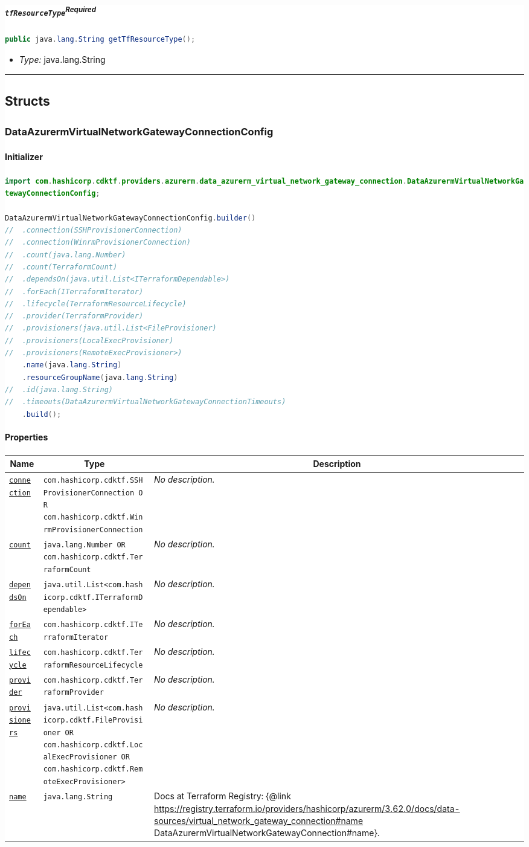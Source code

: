 
##### `tfResourceType`<sup>Required</sup> <a name="tfResourceType" id="@cdktf/provider-azurerm.dataAzurermVirtualNetworkGatewayConnection.DataAzurermVirtualNetworkGatewayConnection.property.tfResourceType"></a>

```java
public java.lang.String getTfResourceType();
```

- *Type:* java.lang.String

---

## Structs <a name="Structs" id="Structs"></a>

### DataAzurermVirtualNetworkGatewayConnectionConfig <a name="DataAzurermVirtualNetworkGatewayConnectionConfig" id="@cdktf/provider-azurerm.dataAzurermVirtualNetworkGatewayConnection.DataAzurermVirtualNetworkGatewayConnectionConfig"></a>

#### Initializer <a name="Initializer" id="@cdktf/provider-azurerm.dataAzurermVirtualNetworkGatewayConnection.DataAzurermVirtualNetworkGatewayConnectionConfig.Initializer"></a>

```java
import com.hashicorp.cdktf.providers.azurerm.data_azurerm_virtual_network_gateway_connection.DataAzurermVirtualNetworkGatewayConnectionConfig;

DataAzurermVirtualNetworkGatewayConnectionConfig.builder()
//  .connection(SSHProvisionerConnection)
//  .connection(WinrmProvisionerConnection)
//  .count(java.lang.Number)
//  .count(TerraformCount)
//  .dependsOn(java.util.List<ITerraformDependable>)
//  .forEach(ITerraformIterator)
//  .lifecycle(TerraformResourceLifecycle)
//  .provider(TerraformProvider)
//  .provisioners(java.util.List<FileProvisioner)
//  .provisioners(LocalExecProvisioner)
//  .provisioners(RemoteExecProvisioner>)
    .name(java.lang.String)
    .resourceGroupName(java.lang.String)
//  .id(java.lang.String)
//  .timeouts(DataAzurermVirtualNetworkGatewayConnectionTimeouts)
    .build();
```

#### Properties <a name="Properties" id="Properties"></a>

| **Name** | **Type** | **Description** |
| --- | --- | --- |
| <code><a href="#@cdktf/provider-azurerm.dataAzurermVirtualNetworkGatewayConnection.DataAzurermVirtualNetworkGatewayConnectionConfig.property.connection">connection</a></code> | <code>com.hashicorp.cdktf.SSHProvisionerConnection OR com.hashicorp.cdktf.WinrmProvisionerConnection</code> | *No description.* |
| <code><a href="#@cdktf/provider-azurerm.dataAzurermVirtualNetworkGatewayConnection.DataAzurermVirtualNetworkGatewayConnectionConfig.property.count">count</a></code> | <code>java.lang.Number OR com.hashicorp.cdktf.TerraformCount</code> | *No description.* |
| <code><a href="#@cdktf/provider-azurerm.dataAzurermVirtualNetworkGatewayConnection.DataAzurermVirtualNetworkGatewayConnectionConfig.property.dependsOn">dependsOn</a></code> | <code>java.util.List<com.hashicorp.cdktf.ITerraformDependable></code> | *No description.* |
| <code><a href="#@cdktf/provider-azurerm.dataAzurermVirtualNetworkGatewayConnection.DataAzurermVirtualNetworkGatewayConnectionConfig.property.forEach">forEach</a></code> | <code>com.hashicorp.cdktf.ITerraformIterator</code> | *No description.* |
| <code><a href="#@cdktf/provider-azurerm.dataAzurermVirtualNetworkGatewayConnection.DataAzurermVirtualNetworkGatewayConnectionConfig.property.lifecycle">lifecycle</a></code> | <code>com.hashicorp.cdktf.TerraformResourceLifecycle</code> | *No description.* |
| <code><a href="#@cdktf/provider-azurerm.dataAzurermVirtualNetworkGatewayConnection.DataAzurermVirtualNetworkGatewayConnectionConfig.property.provider">provider</a></code> | <code>com.hashicorp.cdktf.TerraformProvider</code> | *No description.* |
| <code><a href="#@cdktf/provider-azurerm.dataAzurermVirtualNetworkGatewayConnection.DataAzurermVirtualNetworkGatewayConnectionConfig.property.provisioners">provisioners</a></code> | <code>java.util.List<com.hashicorp.cdktf.FileProvisioner OR com.hashicorp.cdktf.LocalExecProvisioner OR com.hashicorp.cdktf.RemoteExecProvisioner></code> | *No description.* |
| <code><a href="#@cdktf/provider-azurerm.dataAzurermVirtualNetworkGatewayConnection.DataAzurermVirtualNetworkGatewayConnectionConfig.property.name">name</a></code> | <code>java.lang.String</code> | Docs at Terraform Registry: {@link https://registry.terraform.io/providers/hashicorp/azurerm/3.62.0/docs/data-sources/virtual_network_gateway_connection#name DataAzurermVirtualNetworkGatewayConnection#name}. |